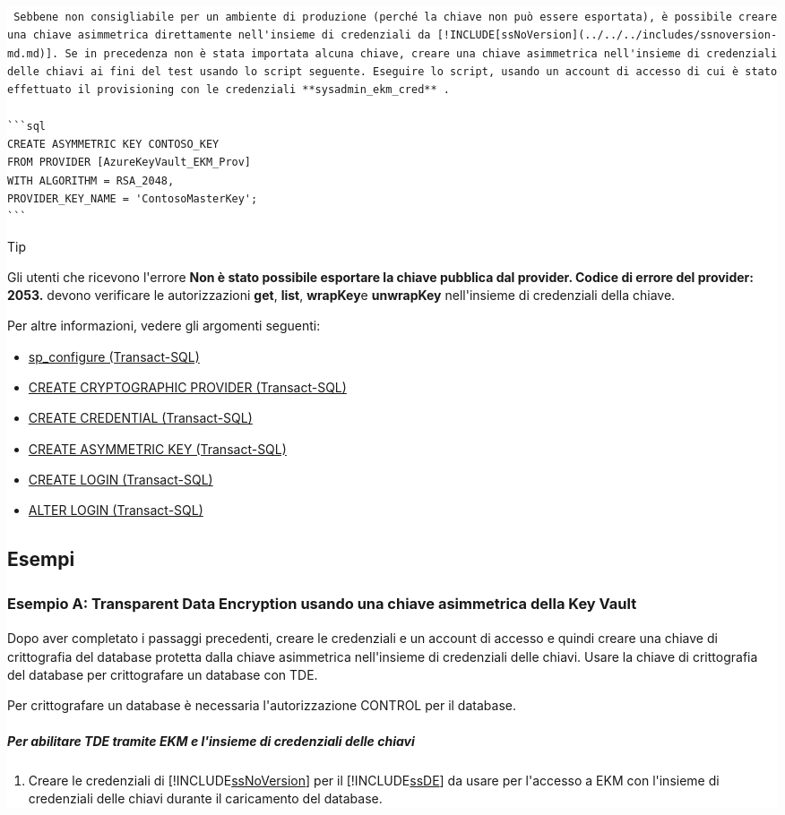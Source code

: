      Sebbene non consigliabile per un ambiente di produzione (perché la chiave non può essere esportata), è possibile creare una chiave asimmetrica direttamente nell'insieme di credenziali da [!INCLUDE[ssNoVersion](../../../includes/ssnoversion-md.md)]. Se in precedenza non è stata importata alcuna chiave, creare una chiave asimmetrica nell'insieme di credenziali delle chiavi ai fini del test usando lo script seguente. Eseguire lo script, usando un account di accesso di cui è stato effettuato il provisioning con le credenziali **sysadmin_ekm_cred** .

    ```sql
    CREATE ASYMMETRIC KEY CONTOSO_KEY 
    FROM PROVIDER [AzureKeyVault_EKM_Prov]
    WITH ALGORITHM = RSA_2048,
    PROVIDER_KEY_NAME = 'ContosoMasterKey';
    ```

> [!TIP]
>  Gli utenti che ricevono l'errore **Non è stato possibile esportare la chiave pubblica dal provider. Codice di errore del provider: 2053.** devono verificare le autorizzazioni **get**, **list**, **wrapKey**e **unwrapKey** nell'insieme di credenziali della chiave.

 Per altre informazioni, vedere gli argomenti seguenti:

-   [sp_configure &#40;Transact-SQL&#41;](/sql/relational-databases/system-stored-procedures/sp-configure-transact-sql)

-   [CREATE CRYPTOGRAPHIC PROVIDER &#40;Transact-SQL&#41;](/sql/t-sql/statements/create-cryptographic-provider-transact-sql)

-   [CREATE CREDENTIAL &#40;Transact-SQL&#41;](/sql/t-sql/statements/create-credential-transact-sql)

-   [CREATE ASYMMETRIC KEY &#40;Transact-SQL&#41;](/sql/t-sql/statements/create-asymmetric-key-transact-sql)

-   [CREATE LOGIN &#40;Transact-SQL&#41;](/sql/t-sql/statements/create-login-transact-sql)

-   [ALTER LOGIN &#40;Transact-SQL&#41;](/sql/t-sql/statements/alter-login-transact-sql)

## <a name="examples"></a>Esempi

###  <a name="example-a-transparent-data-encryption-by-using-an-asymmetric-key-from-the-key-vault"></a><a name="ExampleA"></a>Esempio A: Transparent Data Encryption usando una chiave asimmetrica della Key Vault
 Dopo aver completato i passaggi precedenti, creare le credenziali e un account di accesso e quindi creare una chiave di crittografia del database protetta dalla chiave asimmetrica nell'insieme di credenziali delle chiavi. Usare la chiave di crittografia del database per crittografare un database con TDE.

 Per crittografare un database è necessaria l'autorizzazione CONTROL per il database.

##### <a name="to-enable-tde-using-ekm-and-the-key-vault"></a>Per abilitare TDE tramite EKM e l'insieme di credenziali delle chiavi

1.  Creare le credenziali di [!INCLUDE[ssNoVersion](../../../includes/ssnoversion-md.md)] per il [!INCLUDE[ssDE](../../../includes/ssde-md.md)] da usare per l'accesso a EKM con l'insieme di credenziali delle chiavi durante il caricamento del database.
